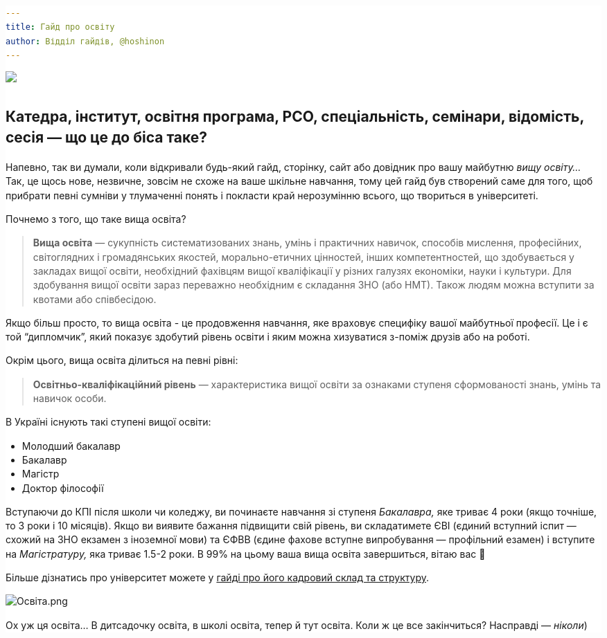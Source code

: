 ```yaml
---
title: Гайд про освіту
author: Відділ гайдів, @hoshinon
---
```


![](https://telegra.ph/file/f66b465edeb0b7547d799.png)

## Катедра, інститут, освітня програма, РСО, спеціальність, семінари, відомість, сесія — що це до біса таке?

Напевно, так ви думали, коли відкривали будь-який гайд, сторінку, сайт або довідник про вашу майбутню *вищу освіту…* Так, це щось нове, незвичне, зовсім не схоже на ваше шкільне навчання, тому цей гайд був створений саме для того, щоб прибрати певні сумніви у тлумаченні понять і покласти край нерозумінню всього, що твориться в університеті.

Почнемо з того, що таке вища освіта?

> **Вища освіта** — сукупність систематизованих знань, умінь і практичних навичок, способів мислення, професійних, світоглядних і громадянських якостей, морально-етичних цінностей, інших компетентностей, що здобувається у закладах вищої освіти, необхідний фахівцям вищої кваліфікації у різних галузях економіки, науки і культури. Для здобування вищої освіти зараз переважно необхідним є складання ЗНО (або НМТ). Також людям можна вступити за квотами або співбесідою.
> 

Якщо більш просто, то вища освіта - це продовження навчання, яке враховує специфіку вашої майбутньої професії. Це і є той “дипломчик”, який показує здобутий рівень освіти і яким можна хизуватися з-поміж друзів або на роботі. 

Окрім цього, вища освіта ділиться на певні рівні:

> **Освітньо-кваліфікаційний рівень** — характеристика вищої освіти за ознаками ступеня сформованості знань, умінь та навичок особи.
> 

В Україні існують такі ступені вищої освіти:

- Молодший бакалавр
- Бакалавр
- Магістр
- Доктор філософії

Вступаючи до КПІ після школи чи коледжу, ви починаєте навчання зі ступеня *Бакалавра,* яке триває 4 роки (якщо точніше, то 3 роки і 10 місяців). Якщо ви виявите бажання підвищити свій рівень, ви складатимете ЄВІ (єдиний вступний іспит — схожий на ЗНО екзамен з іноземної мови) та ЄФВВ (єдине фахове вступне випробування — профільний езамен) і вступите на *Магістратуру,* яка триває 1.5-2 роки. В 99% на цьому ваша вища освіта завершиться, вітаю вас 🎉

Більше дізнатись про університет можете у [гайді про його кадровий склад та структуру](https://fictadvisor.com/articles/university-structure).

![Освіта.png](https://telegra.ph/file/9927e2a3ae186e3c3b63e.png)

Ох уж ця освіта… В дитсадочку освіта, в школі освіта, тепер й тут освіта. Коли ж це все закінчиться? Насправді — *ніколи*)
